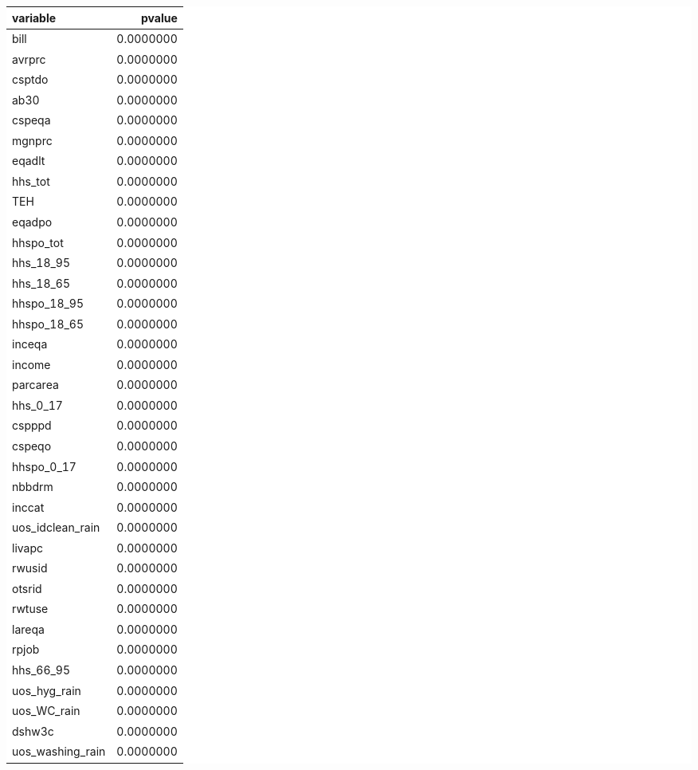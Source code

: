 
| variable           |    pvalue |
|:-------------------|----------:|
| bill               | 0.0000000 |
| avrprc             | 0.0000000 |
| csptdo             | 0.0000000 |
| ab30               | 0.0000000 |
| cspeqa             | 0.0000000 |
| mgnprc             | 0.0000000 |
| eqadlt             | 0.0000000 |
| hhs_tot            | 0.0000000 |
| TEH                | 0.0000000 |
| eqadpo             | 0.0000000 |
| hhspo_tot          | 0.0000000 |
| hhs_18_95          | 0.0000000 |
| hhs_18_65          | 0.0000000 |
| hhspo_18_95        | 0.0000000 |
| hhspo_18_65        | 0.0000000 |
| inceqa             | 0.0000000 |
| income             | 0.0000000 |
| parcarea           | 0.0000000 |
| hhs_0\_17          | 0.0000000 |
| cspppd             | 0.0000000 |
| cspeqo             | 0.0000000 |
| hhspo_0\_17        | 0.0000000 |
| nbbdrm             | 0.0000000 |
| inccat             | 0.0000000 |
| uos_idclean_rain   | 0.0000000 |
| livapc             | 0.0000000 |
| rwusid             | 0.0000000 |
| otsrid             | 0.0000000 |
| rwtuse             | 0.0000000 |
| lareqa             | 0.0000000 |
| rpjob              | 0.0000000 |
| hhs_66_95          | 0.0000000 |
| uos_hyg_rain       | 0.0000000 |
| uos_WC_rain        | 0.0000000 |
| dshw3c             | 0.0000000 |
| uos_washing_rain   | 0.0000000 |